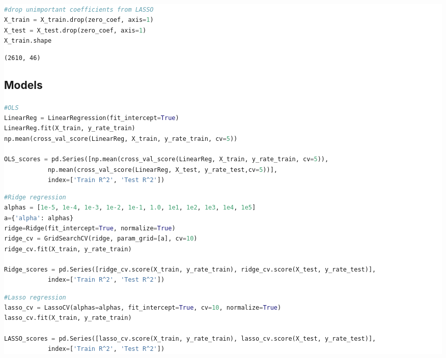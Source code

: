 


```python
#drop unimportant coefficients from LASSO
X_train = X_train.drop(zero_coef, axis=1)
X_test = X_test.drop(zero_coef, axis=1)
X_train.shape
```





    (2610, 46)



## Models



```python
#OLS
LinearReg = LinearRegression(fit_intercept=True)
LinearReg.fit(X_train, y_rate_train)
np.mean(cross_val_score(LinearReg, X_train, y_rate_train, cv=5))

OLS_scores = pd.Series([np.mean(cross_val_score(LinearReg, X_train, y_rate_train, cv=5)), 
            np.mean(cross_val_score(LinearReg, X_test, y_rate_test,cv=5))], 
            index=['Train R^2', 'Test R^2'])
```




```python
#Ridge regression
alphas = [1e-5, 1e-4, 1e-3, 1e-2, 1e-1, 1.0, 1e1, 1e2, 1e3, 1e4, 1e5]
a={'alpha': alphas}
ridge=Ridge(fit_intercept=True, normalize=True)
ridge_cv = GridSearchCV(ridge, param_grid=[a], cv=10)
ridge_cv.fit(X_train, y_rate_train)

Ridge_scores = pd.Series([ridge_cv.score(X_train, y_rate_train), ridge_cv.score(X_test, y_rate_test)], 
            index=['Train R^2', 'Test R^2'])
```




```python
#Lasso regression
lasso_cv = LassoCV(alphas=alphas, fit_intercept=True, cv=10, normalize=True)
lasso_cv.fit(X_train, y_rate_train)

LASSO_scores = pd.Series([lasso_cv.score(X_train, y_rate_train), lasso_cv.score(X_test, y_rate_test)], 
            index=['Train R^2', 'Test R^2'])
```
